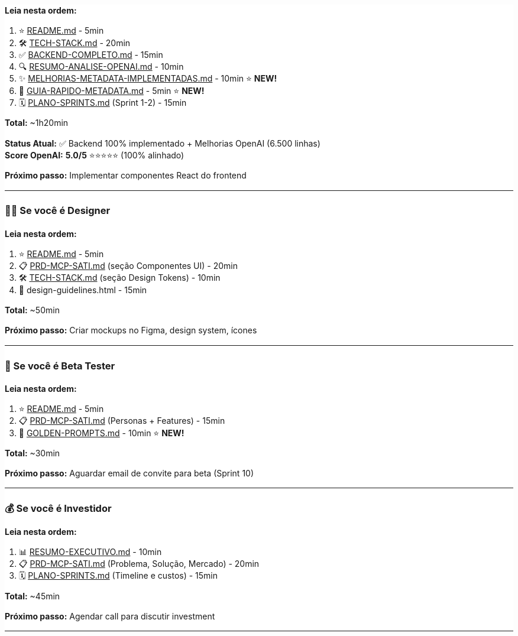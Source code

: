 **Leia nesta ordem:**
1. ⭐ [README.md](./README.md) - 5min
2. 🛠️ [TECH-STACK.md](./core/TECH-STACK.md) - 20min
3. ✅ [BACKEND-COMPLETO.md](./changelog/BACKEND-COMPLETO.md) - 15min
4. 🔍 [RESUMO-ANALISE-OPENAI.md](./core/RESUMO-ANALISE-OPENAI.md) - 10min
5. ✨ [MELHORIAS-METADATA-IMPLEMENTADAS.md](./changelog/MELHORIAS-METADATA-IMPLEMENTADAS.md) - 10min ⭐ **NEW!**
6. 🚀 [GUIA-RAPIDO-METADATA.md](./core/GUIA-RAPIDO-METADATA.md) - 5min ⭐ **NEW!**
7. 🗓️ [PLANO-SPRINTS.md](./core/PLANO-SPRINTS.md) (Sprint 1-2) - 15min

**Total:** ~1h20min

**Status Atual:** ✅ Backend 100% implementado + Melhorias OpenAI (6.500 linhas)  
**Score OpenAI:** **5.0/5** ⭐⭐⭐⭐⭐ (100% alinhado)

**Próximo passo:** Implementar componentes React do frontend

---

### 👨‍🎨 Se você é Designer

**Leia nesta ordem:**
1. ⭐ [README.md](./README.md) - 5min
2. 📋 [PRD-MCP-SATI.md](./PRD-MCP-SATI.md) (seção Componentes UI) - 20min
3. 🛠️ [TECH-STACK.md](./TECH-STACK.md) (seção Design Tokens) - 10min
4. 📄 design-guidelines.html - 15min

**Total:** ~50min

**Próximo passo:** Criar mockups no Figma, design system, ícones

---

### 🧪 Se você é Beta Tester

**Leia nesta ordem:**
1. ⭐ [README.md](./README.md) - 5min
2. 📋 [PRD-MCP-SATI.md](./PRD-MCP-SATI.md) (Personas + Features) - 15min
3. 🎯 [GOLDEN-PROMPTS.md](./core/GOLDEN-PROMPTS.md) - 10min ⭐ **NEW!**

**Total:** ~30min

**Próximo passo:** Aguardar email de convite para beta (Sprint 10)

---

### 💰 Se você é Investidor

**Leia nesta ordem:**
1. 📊 [RESUMO-EXECUTIVO.md](./RESUMO-EXECUTIVO.md) - 10min
2. 📋 [PRD-MCP-SATI.md](./PRD-MCP-SATI.md) (Problema, Solução, Mercado) - 20min
3. 🗓️ [PLANO-SPRINTS.md](./PLANO-SPRINTS.md) (Timeline e custos) - 15min

**Total:** ~45min

**Próximo passo:** Agendar call para discutir investment

---
